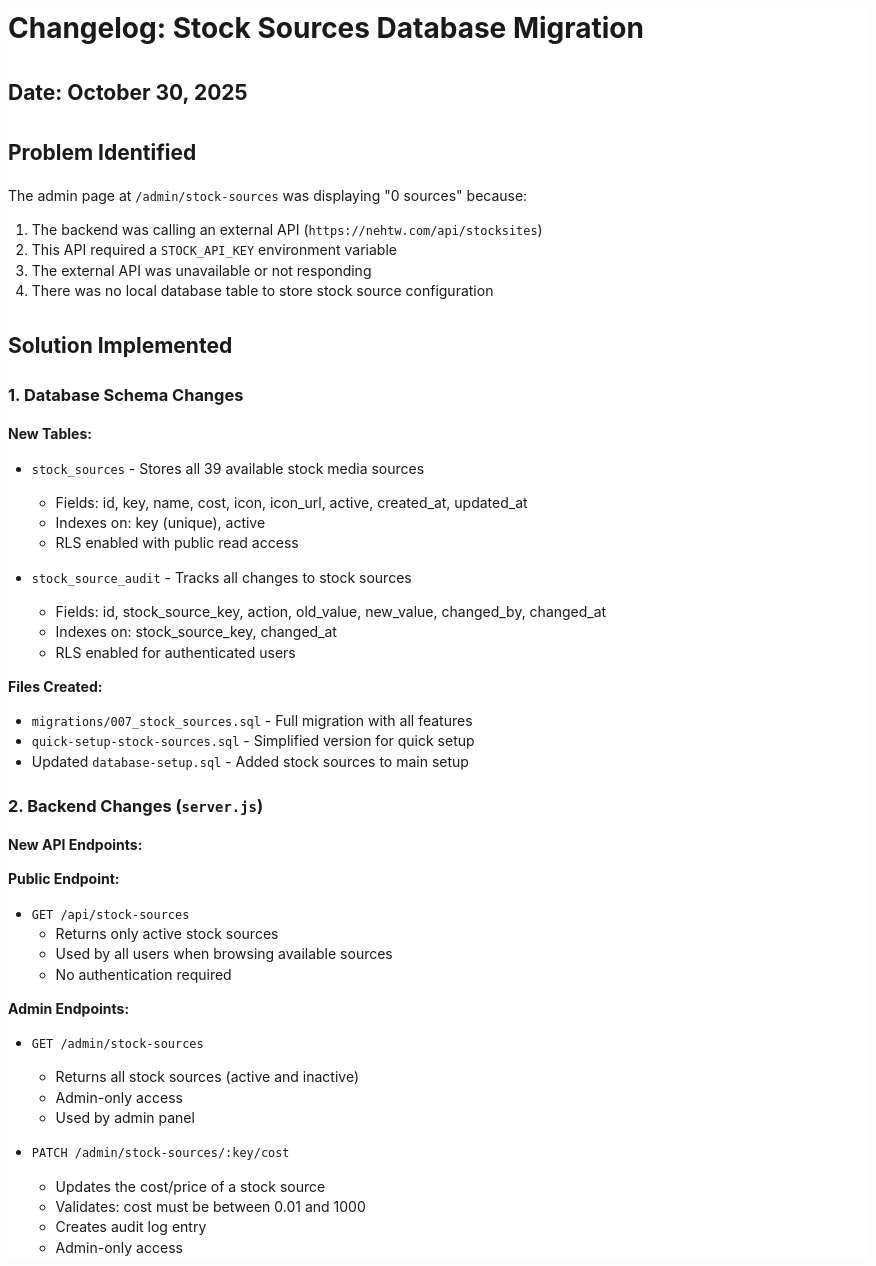 # Changelog: Stock Sources Database Migration

## Date: October 30, 2025

## Problem Identified
The admin page at `/admin/stock-sources` was displaying "0 sources" because:
1. The backend was calling an external API (`https://nehtw.com/api/stocksites`)
2. This API required a `STOCK_API_KEY` environment variable
3. The external API was unavailable or not responding
4. There was no local database table to store stock source configuration

## Solution Implemented

### 1. Database Schema Changes

**New Tables:**
- `stock_sources` - Stores all 39 available stock media sources
  - Fields: id, key, name, cost, icon, icon_url, active, created_at, updated_at
  - Indexes on: key (unique), active
  - RLS enabled with public read access

- `stock_source_audit` - Tracks all changes to stock sources
  - Fields: id, stock_source_key, action, old_value, new_value, changed_by, changed_at
  - Indexes on: stock_source_key, changed_at
  - RLS enabled for authenticated users

**Files Created:**
- `migrations/007_stock_sources.sql` - Full migration with all features
- `quick-setup-stock-sources.sql` - Simplified version for quick setup
- Updated `database-setup.sql` - Added stock sources to main setup

### 2. Backend Changes (`server.js`)

**New API Endpoints:**

**Public Endpoint:**
- `GET /api/stock-sources`
  - Returns only active stock sources
  - Used by all users when browsing available sources
  - No authentication required

**Admin Endpoints:**
- `GET /admin/stock-sources`
  - Returns all stock sources (active and inactive)
  - Admin-only access
  - Used by admin panel

- `PATCH /admin/stock-sources/:key/cost`
  - Updates the cost/price of a stock source
  - Validates: cost must be between 0.01 and 1000
  - Creates audit log entry
  - Admin-only access
